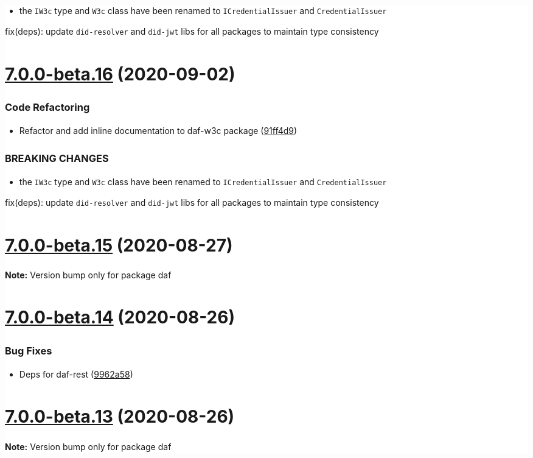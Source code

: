 * the `IW3c` type and `W3c` class have been renamed to
`ICredentialIssuer` and `CredentialIssuer`

fix(deps): update `did-resolver` and `did-jwt` libs for all packages to maintain type consistency





# [7.0.0-beta.16](https://github.com/uport-project/daf/compare/v7.0.0-beta.15...v7.0.0-beta.16) (2020-09-02)


### Code Refactoring

* Refactor and add inline documentation to daf-w3c package ([91ff4d9](https://github.com/uport-project/daf/commit/91ff4d936d11bf48c56aec6cebc91e268d44f730))


### BREAKING CHANGES

* the `IW3c` type and `W3c` class have been renamed to
`ICredentialIssuer` and `CredentialIssuer`

fix(deps): update `did-resolver` and `did-jwt` libs for all packages to maintain type consistency





# [7.0.0-beta.15](https://github.com/uport-project/daf/compare/v7.0.0-beta.14...v7.0.0-beta.15) (2020-08-27)

**Note:** Version bump only for package daf





# [7.0.0-beta.14](https://github.com/uport-project/daf/compare/v7.0.0-beta.13...v7.0.0-beta.14) (2020-08-26)


### Bug Fixes

* Deps for daf-rest ([9962a58](https://github.com/uport-project/daf/commit/9962a588c1f493e8cb11e8cf19182d547dbcd936))





# [7.0.0-beta.13](https://github.com/uport-project/daf/compare/v7.0.0-beta.12...v7.0.0-beta.13) (2020-08-26)

**Note:** Version bump only for package daf

